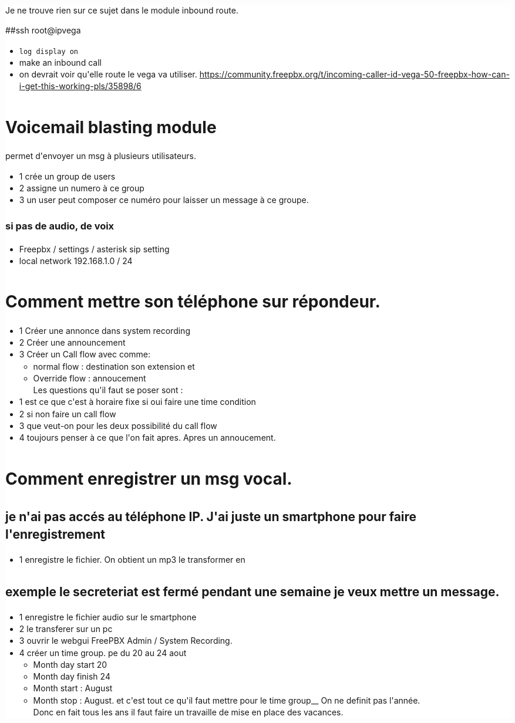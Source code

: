 Je ne trouve rien sur ce sujet dans le module inbound route.

##ssh root@ipvega
- `log display on`
- make an inbound call
- on devrait voir qu'elle route le vega va utiliser.
https://community.freepbx.org/t/incoming-caller-id-vega-50-freepbx-how-can-i-get-this-working-pls/35898/6

# Voicemail blasting module 
permet d'envoyer un msg à plusieurs utilisateurs.
- 1 crée un group de users
- 2 assigne un numero à ce group
- 3 un user peut composer ce numéro pour laisser un message à ce groupe.

### si pas de audio, de voix
- Freepbx / settings / asterisk sip setting 
- local network 192.168.1.0 / 24



# Comment mettre son téléphone sur répondeur.
- 1 Créer une annonce dans system recording
- 2 Créer une announcement
- 3 Créer un Call flow avec comme:
	- normal flow : destination son extension et 
	- Override flow : annoucement  
Les questions qu'il faut se poser sont :
- 1 est ce que c'est à horaire fixe si oui faire une time condition 
- 2 si non faire un call flow
- 3 que veut-on pour les deux possibilité du call flow
- 4 toujours penser à ce que l'on fait apres. Apres un annoucement.

# Comment enregistrer un msg vocal.
## je n'ai pas accés au téléphone IP. J'ai juste un smartphone pour faire l'enregistrement
- 1 enregistre le fichier. On obtient un mp3 le transformer en 
## exemple le secreteriat est fermé pendant une semaine je veux mettre un message.
- 1 enregistre le fichier audio sur le smartphone
- 2 le transferer sur un pc
- 3 ouvrir le webgui FreePBX Admin / System Recording. 
- 4 créer un time group. pe du 20 au 24 aout 
  - Month day start 20
  - Month day finish 24
  - Month start : August
  - Month stop : August.
  et c'est tout ce qu'il faut mettre pour le time group__
  On ne definit pas l'année.  
  Donc en fait tous les ans il faut faire un travaille de mise en place des vacances.
  